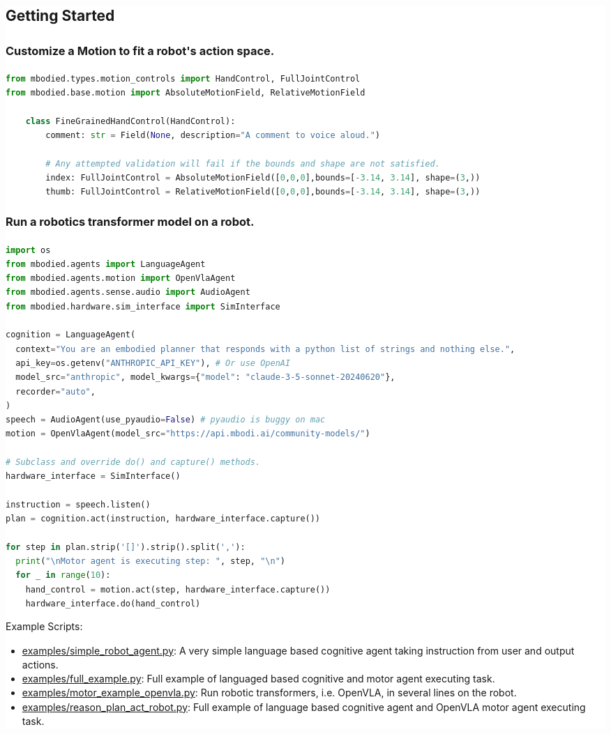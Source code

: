 ## Getting Started

### Customize a Motion to fit a robot's action space.

```python
from mbodied.types.motion_controls import HandControl, FullJointControl
from mbodied.base.motion import AbsoluteMotionField, RelativeMotionField

    class FineGrainedHandControl(HandControl):
        comment: str = Field(None, description="A comment to voice aloud.")

        # Any attempted validation will fail if the bounds and shape are not satisfied.
        index: FullJointControl = AbsoluteMotionField([0,0,0],bounds=[-3.14, 3.14], shape=(3,))
        thumb: FullJointControl = RelativeMotionField([0,0,0],bounds=[-3.14, 3.14], shape=(3,))
```

### Run a robotics transformer model on a robot.

```python
import os
from mbodied.agents import LanguageAgent
from mbodied.agents.motion import OpenVlaAgent
from mbodied.agents.sense.audio import AudioAgent
from mbodied.hardware.sim_interface import SimInterface

cognition = LanguageAgent(
  context="You are an embodied planner that responds with a python list of strings and nothing else.",
  api_key=os.getenv("ANTHROPIC_API_KEY"), # Or use OpenAI
  model_src="anthropic", model_kwargs={"model": "claude-3-5-sonnet-20240620"},
  recorder="auto",
)
speech = AudioAgent(use_pyaudio=False) # pyaudio is buggy on mac
motion = OpenVlaAgent(model_src="https://api.mbodi.ai/community-models/")

# Subclass and override do() and capture() methods.
hardware_interface = SimInterface()

instruction = speech.listen()
plan = cognition.act(instruction, hardware_interface.capture())

for step in plan.strip('[]').strip().split(','):
  print("\nMotor agent is executing step: ", step, "\n")
  for _ in range(10):
    hand_control = motion.act(step, hardware_interface.capture())
    hardware_interface.do(hand_control)
```

Example Scripts:

- [examples/simple_robot_agent.py](examples/simple_robot_agent.py): A very simple language based cognitive agent taking instruction from user and output actions.
- [examples/full_example.py](examples/full_example.py): Full example of languaged based cognitive and motor agent executing task.
- [examples/motor_example_openvla.py](examples/motor_example_openvla.py): Run robotic transformers, i.e. OpenVLA, in several lines on the robot.
- [examples/reason_plan_act_robot.py](examples/reason_plan_act_robot.py): Full example of language based cognitive agent and OpenVLA motor agent executing task.
